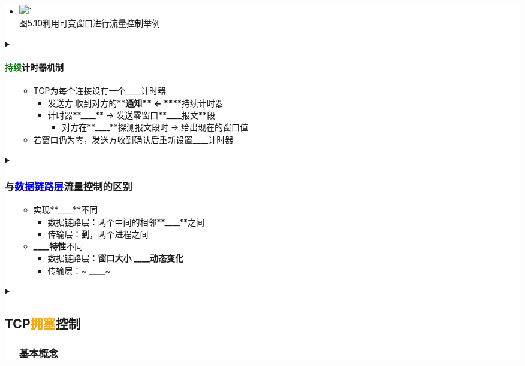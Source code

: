 
- ![](https://cdn-mineru.openxlab.org.cn/model-mineru/prod/2ea4a8c799f964a7e96572594c00edii4f1536d705a7e0ede4d1ac19178b9e9412.jpg)`  
图5.10利用可变窗口进行流量控制举例  

</ul>

<div>
<details><summary> </summary></details>
</div>

#### <span style="color: green;">持续</span>计时器机制

<ul>

- TCP为每个连接设有一个____计时器
  - 发送方 收到对方的**____通知** ← **____**持续计时器
  - 计时器**____** → 发送零窗口**____报文**段
    - 对方在**____**探测报文段时 → 给出现在的窗口值
- 若窗口仍为零，发送方收到确认后重新设置____计时器

</ul>

<div>
<details><summary> </summary></details>
</div>

</ul>

### 与<span style="color: blue;">数据链路层</span>流量控制的区别

<ul>

- 实现**____**不同
  - 数据链路层：两个中间的相邻**____**之间
  - 传输层：**____**到**____**，两个进程之间
- **____特性**不同
  - 数据链路层：**窗口大小** **____动态变化**
  - 传输层：~ **____**~

</ul>

<div>
<details><summary> </summary></details>
</div>

</ul>

</ul>

## TCP<span style="color: orange;">拥塞</span>控制  

<ul>

### 基本概念

<ul>
